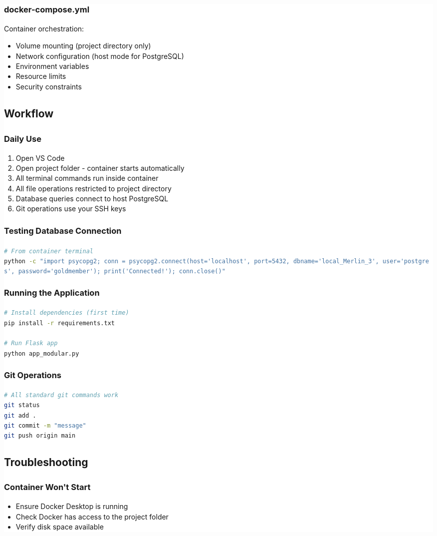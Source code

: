 ### docker-compose.yml
Container orchestration:
- Volume mounting (project directory only)
- Network configuration (host mode for PostgreSQL)
- Environment variables
- Resource limits
- Security constraints

## Workflow

### Daily Use
1. Open VS Code
2. Open project folder - container starts automatically
3. All terminal commands run inside container
4. All file operations restricted to project directory
5. Database queries connect to host PostgreSQL
6. Git operations use your SSH keys

### Testing Database Connection
```bash
# From container terminal
python -c "import psycopg2; conn = psycopg2.connect(host='localhost', port=5432, dbname='local_Merlin_3', user='postgres', password='goldmember'); print('Connected!'); conn.close()"
```

### Running the Application
```bash
# Install dependencies (first time)
pip install -r requirements.txt

# Run Flask app
python app_modular.py
```

### Git Operations
```bash
# All standard git commands work
git status
git add .
git commit -m "message"
git push origin main
```

## Troubleshooting

### Container Won't Start
- Ensure Docker Desktop is running
- Check Docker has access to the project folder
- Verify disk space available
